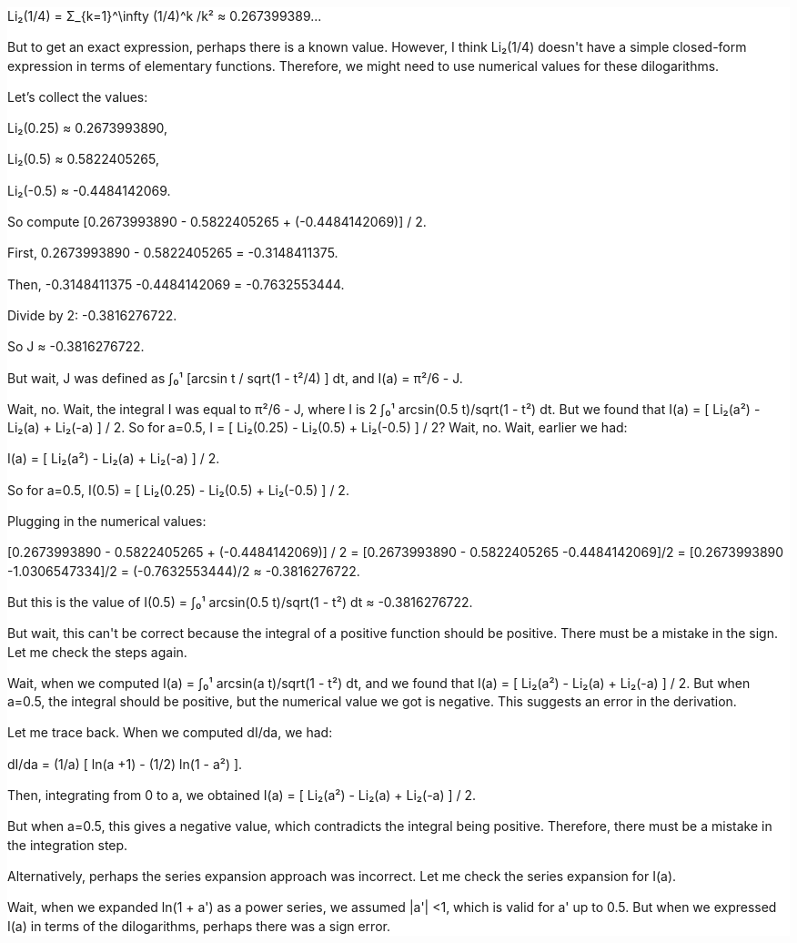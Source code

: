 Li₂(1/4) = Σ_{k=1}^\infty (1/4)^k /k² ≈ 0.267399389...

But to get an exact expression, perhaps there is a known value. However, I think Li₂(1/4) doesn't have a simple closed-form expression in terms of elementary functions. Therefore, we might need to use numerical values for these dilogarithms.

Let’s collect the values:

Li₂(0.25) ≈ 0.2673993890,

Li₂(0.5) ≈ 0.5822405265,

Li₂(-0.5) ≈ -0.4484142069.

So compute [0.2673993890 - 0.5822405265 + (-0.4484142069)] / 2.

First, 0.2673993890 - 0.5822405265 = -0.3148411375.

Then, -0.3148411375 -0.4484142069 = -0.7632553444.

Divide by 2: -0.3816276722.

So J ≈ -0.3816276722.

But wait, J was defined as ∫₀¹ [arcsin t / sqrt(1 - t²/4) ] dt, and I(a) = π²/6 - J.

Wait, no. Wait, the integral I was equal to π²/6 - J, where I is 2 ∫₀¹ arcsin(0.5 t)/sqrt(1 - t²) dt. But we found that I(a) = [ Li₂(a²) - Li₂(a) + Li₂(-a) ] / 2. So for a=0.5, I = [ Li₂(0.25) - Li₂(0.5) + Li₂(-0.5) ] / 2? Wait, no. Wait, earlier we had:

I(a) = [ Li₂(a²) - Li₂(a) + Li₂(-a) ] / 2.

So for a=0.5, I(0.5) = [ Li₂(0.25) - Li₂(0.5) + Li₂(-0.5) ] / 2.

Plugging in the numerical values:

[0.2673993890 - 0.5822405265 + (-0.4484142069)] / 2 = [0.2673993890 - 0.5822405265 -0.4484142069]/2 = [0.2673993890 -1.0306547334]/2 = (-0.7632553444)/2 ≈ -0.3816276722.

But this is the value of I(0.5) = ∫₀¹ arcsin(0.5 t)/sqrt(1 - t²) dt ≈ -0.3816276722.

But wait, this can't be correct because the integral of a positive function should be positive. There must be a mistake in the sign. Let me check the steps again.

Wait, when we computed I(a) = ∫₀¹ arcsin(a t)/sqrt(1 - t²) dt, and we found that I(a) = [ Li₂(a²) - Li₂(a) + Li₂(-a) ] / 2. But when a=0.5, the integral should be positive, but the numerical value we got is negative. This suggests an error in the derivation.

Let me trace back. When we computed dI/da, we had:

dI/da = (1/a) [ ln(a +1) - (1/2) ln(1 - a²) ].

Then, integrating from 0 to a, we obtained I(a) = [ Li₂(a²) - Li₂(a) + Li₂(-a) ] / 2.

But when a=0.5, this gives a negative value, which contradicts the integral being positive. Therefore, there must be a mistake in the integration step.

Alternatively, perhaps the series expansion approach was incorrect. Let me check the series expansion for I(a).

Wait, when we expanded ln(1 + a') as a power series, we assumed |a'| <1, which is valid for a' up to 0.5. But when we expressed I(a) in terms of the dilogarithms, perhaps there was a sign error.
